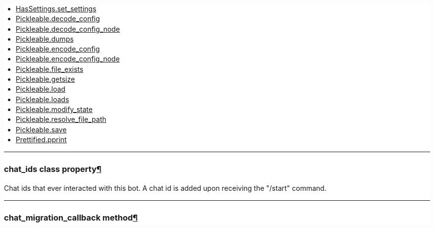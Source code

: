  * [HasSettings.set_settings](https://vectorbt.pro/pvt_7a467f6b/api/utils/config/#vectorbtpro.utils.config.HasSettings.set_settings "vectorbtpro.utils.config.Configured.set_settings")
  * [Pickleable.decode_config](https://vectorbt.pro/pvt_7a467f6b/api/utils/pickling/#vectorbtpro.utils.pickling.Pickleable.decode_config "vectorbtpro.utils.config.Configured.decode_config")
  * [Pickleable.decode_config_node](https://vectorbt.pro/pvt_7a467f6b/api/utils/pickling/#vectorbtpro.utils.pickling.Pickleable.decode_config_node "vectorbtpro.utils.config.Configured.decode_config_node")
  * [Pickleable.dumps](https://vectorbt.pro/pvt_7a467f6b/api/utils/pickling/#vectorbtpro.utils.pickling.Pickleable.dumps "vectorbtpro.utils.config.Configured.dumps")
  * [Pickleable.encode_config](https://vectorbt.pro/pvt_7a467f6b/api/utils/pickling/#vectorbtpro.utils.pickling.Pickleable.encode_config "vectorbtpro.utils.config.Configured.encode_config")
  * [Pickleable.encode_config_node](https://vectorbt.pro/pvt_7a467f6b/api/utils/pickling/#vectorbtpro.utils.pickling.Pickleable.encode_config_node "vectorbtpro.utils.config.Configured.encode_config_node")
  * [Pickleable.file_exists](https://vectorbt.pro/pvt_7a467f6b/api/utils/pickling/#vectorbtpro.utils.pickling.Pickleable.file_exists "vectorbtpro.utils.config.Configured.file_exists")
  * [Pickleable.getsize](https://vectorbt.pro/pvt_7a467f6b/api/utils/pickling/#vectorbtpro.utils.pickling.Pickleable.getsize "vectorbtpro.utils.config.Configured.getsize")
  * [Pickleable.load](https://vectorbt.pro/pvt_7a467f6b/api/utils/pickling/#vectorbtpro.utils.pickling.Pickleable.load "vectorbtpro.utils.config.Configured.load")
  * [Pickleable.loads](https://vectorbt.pro/pvt_7a467f6b/api/utils/pickling/#vectorbtpro.utils.pickling.Pickleable.loads "vectorbtpro.utils.config.Configured.loads")
  * [Pickleable.modify_state](https://vectorbt.pro/pvt_7a467f6b/api/utils/pickling/#vectorbtpro.utils.pickling.Pickleable.modify_state "vectorbtpro.utils.config.Configured.modify_state")
  * [Pickleable.resolve_file_path](https://vectorbt.pro/pvt_7a467f6b/api/utils/pickling/#vectorbtpro.utils.pickling.Pickleable.resolve_file_path "vectorbtpro.utils.config.Configured.resolve_file_path")
  * [Pickleable.save](https://vectorbt.pro/pvt_7a467f6b/api/utils/pickling/#vectorbtpro.utils.pickling.Pickleable.save "vectorbtpro.utils.config.Configured.save")
  * [Prettified.pprint](https://vectorbt.pro/pvt_7a467f6b/api/utils/formatting/#vectorbtpro.utils.formatting.Prettified.pprint "vectorbtpro.utils.config.Configured.pprint")



* * *

### chat_ids class property[](https://github.com/polakowo/vectorbt.pro/blob/6e344a8230eaf718593f4570378486ee1d4178f6/vectorbtpro/utils/telegram.py#L245-L249 "Jump to source")[¶](https://vectorbt.pro/pvt_7a467f6b/api/utils/telegram/#vectorbtpro.utils.telegram.TelegramBot.chat_ids "Permanent link")

Chat ids that ever interacted with this bot. A chat id is added upon receiving the "/start" command.

* * *

### chat_migration_callback method[](https://github.com/polakowo/vectorbt.pro/blob/6e344a8230eaf718593f4570378486ee1d4178f6/vectorbtpro/utils/telegram.py#L360-L368 "Jump to source")[¶](https://vectorbt.pro/pvt_7a467f6b/api/utils/telegram/#vectorbtpro.utils.telegram.TelegramBot.chat_migration_callback "Permanent link")
    